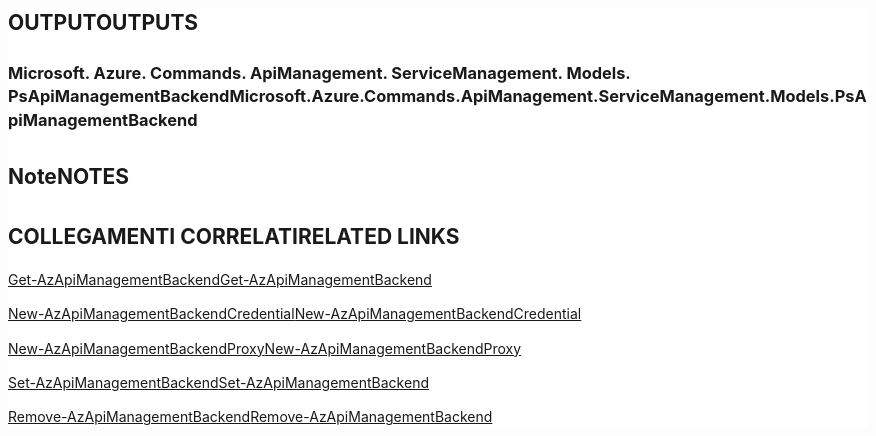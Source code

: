 ## <span data-ttu-id="98dfe-167">OUTPUT</span><span class="sxs-lookup"><span data-stu-id="98dfe-167">OUTPUTS</span></span>

### <span data-ttu-id="98dfe-168">Microsoft. Azure. Commands. ApiManagement. ServiceManagement. Models. PsApiManagementBackend</span><span class="sxs-lookup"><span data-stu-id="98dfe-168">Microsoft.Azure.Commands.ApiManagement.ServiceManagement.Models.PsApiManagementBackend</span></span>

## <span data-ttu-id="98dfe-169">Note</span><span class="sxs-lookup"><span data-stu-id="98dfe-169">NOTES</span></span>

## <span data-ttu-id="98dfe-170">COLLEGAMENTI CORRELATI</span><span class="sxs-lookup"><span data-stu-id="98dfe-170">RELATED LINKS</span></span>

[<span data-ttu-id="98dfe-171">Get-AzApiManagementBackend</span><span class="sxs-lookup"><span data-stu-id="98dfe-171">Get-AzApiManagementBackend</span></span>](./Get-AzApiManagementBackend)

[<span data-ttu-id="98dfe-172">New-AzApiManagementBackendCredential</span><span class="sxs-lookup"><span data-stu-id="98dfe-172">New-AzApiManagementBackendCredential</span></span>](./New-AzApiManagementBackendCredential.md)

[<span data-ttu-id="98dfe-173">New-AzApiManagementBackendProxy</span><span class="sxs-lookup"><span data-stu-id="98dfe-173">New-AzApiManagementBackendProxy</span></span>](./New-AzApiManagementBackendProxy.md)

[<span data-ttu-id="98dfe-174">Set-AzApiManagementBackend</span><span class="sxs-lookup"><span data-stu-id="98dfe-174">Set-AzApiManagementBackend</span></span>](./Set-AzApiManagementBackend.md)

[<span data-ttu-id="98dfe-175">Remove-AzApiManagementBackend</span><span class="sxs-lookup"><span data-stu-id="98dfe-175">Remove-AzApiManagementBackend</span></span>](./Remove-AzApiManagementBackend.md)

